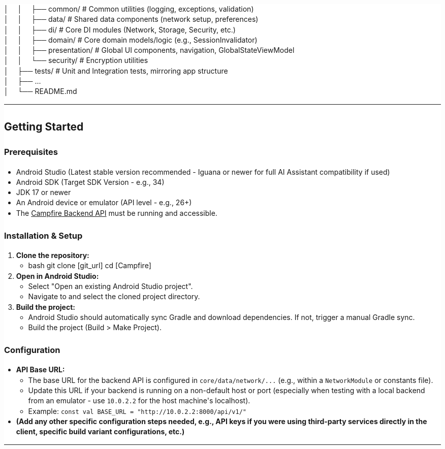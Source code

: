 │&emsp;&nbsp;│&emsp;&nbsp;├── common/ # Common utilities (logging, exceptions, validation)<br>
│&emsp;&nbsp;│&emsp;&nbsp;├── data/ # Shared data components (network setup, preferences)<br>
│&emsp;&nbsp;│&emsp;&nbsp;├── di/ # Core DI modules (Network, Storage, Security, etc.)<br>
│&emsp;&nbsp;│&emsp;&nbsp;├── domain/ # Core domain models/logic (e.g., SessionInvalidator)<br>
│&emsp;&nbsp;│&emsp;&nbsp;├── presentation/ # Global UI components, navigation,
GlobalStateViewModel<br>
│&emsp;&nbsp;│&emsp;&nbsp;└── security/ # Encryption utilities<br>
│&emsp;&nbsp;├── tests/ # Unit and Integration tests, mirroring app structure<br>
│&emsp;&nbsp;├── ...<br>
│&emsp;&nbsp;└── README.md<br>

---

## Getting Started

### Prerequisites

* Android Studio (Latest stable version recommended - Iguana or newer for full AI Assistant
  compatibility if used)
* Android SDK (Target SDK Version - e.g., 34)
* JDK 17 or newer
* An Android device or emulator (API level - e.g., 26+)
* The [Campfire Backend API](https://github.com/Jonah-Douglas/Campfire) must be running and
  accessible.

### Installation & Setup

1. **Clone the repository:**
    * bash git clone [git_url] cd [Campfire]
2. **Open in Android Studio:**
    * Select "Open an existing Android Studio project".
    * Navigate to and select the cloned project directory.
3. **Build the project:**
    * Android Studio should automatically sync Gradle and download dependencies. If not, trigger a
      manual Gradle sync.
    * Build the project (Build > Make Project).

### Configuration

* **API Base URL:**
    * The base URL for the backend API is configured in `core/data/network/...` (e.g., within a
      `NetworkModule` or constants file).
    * Update this URL if your backend is running on a non-default host or port (especially when
      testing with a local backend from an emulator - use `10.0.2.2` for the host machine's
      localhost).
    * Example: `const val BASE_URL = "http://10.0.2.2:8000/api/v1/"`
* **(Add any other specific configuration steps needed, e.g., API keys if you were using third-party
  services directly in the client, specific build variant configurations, etc.)**

---
